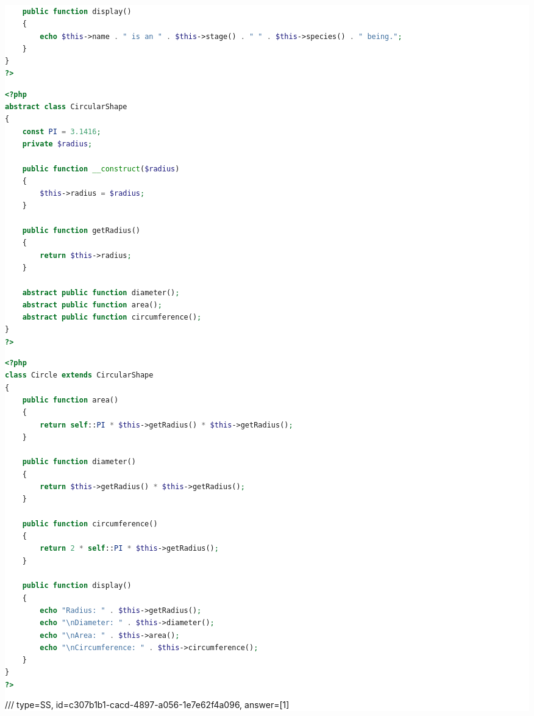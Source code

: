 ```php
    public function display()
    {
        echo $this->name . " is an " . $this->stage() . " " . $this->species() . " being.";  
    }
}
?>
```

```php
<?php
abstract class CircularShape
{
    const PI = 3.1416;
    private $radius;
    
    public function __construct($radius)
    {
        $this->radius = $radius;
    }
    
    public function getRadius()
    {
        return $this->radius;
    }
    
    abstract public function diameter();
    abstract public function area();
    abstract public function circumference();
}
?>
```

```php
<?php
class Circle extends CircularShape
{
    public function area()
    {
        return self::PI * $this->getRadius() * $this->getRadius();
    }
    
    public function diameter()
    {
        return $this->getRadius() * $this->getRadius();
    }
    
    public function circumference()
    {
        return 2 * self::PI * $this->getRadius();
    }
    
    public function display()
    {
        echo "Radius: " . $this->getRadius();
        echo "\nDiameter: " . $this->diameter();
        echo "\nArea: " . $this->area();
        echo "\nCircumference: " . $this->circumference(); 
    }
}
?>
```
/// type=SS, id=c307b1b1-cacd-4897-a056-1e7e62f4a096, answer=[1]
